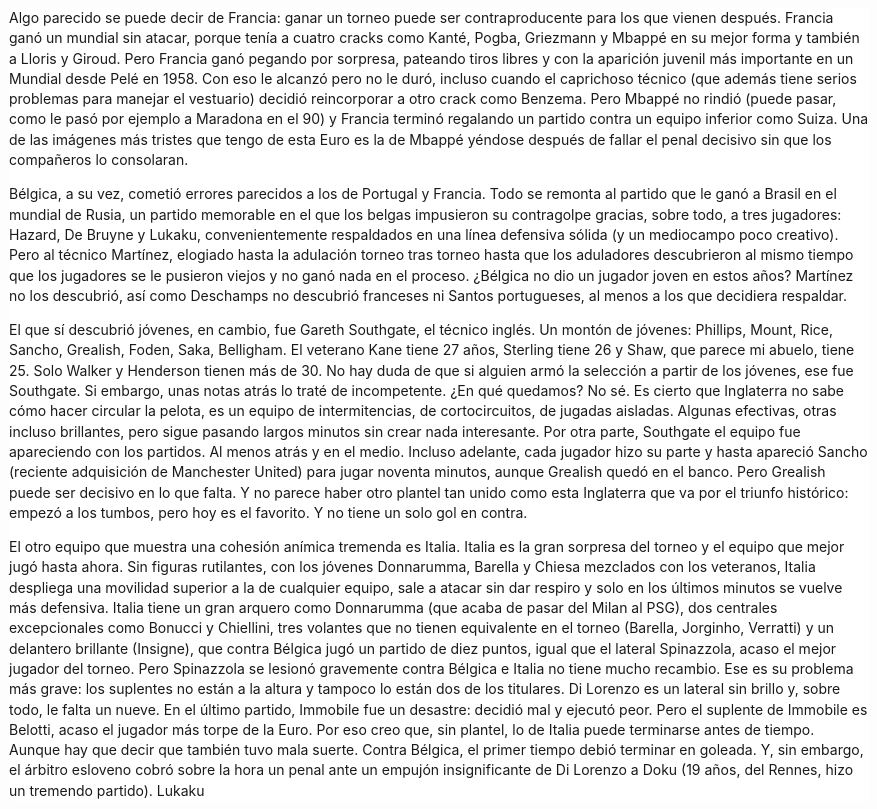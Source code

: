 Algo
parecido se puede decir de Francia: ganar un torneo puede ser contraproducente para
los que vienen después. Francia ganó un mundial sin atacar, porque tenía a
cuatro cracks como Kanté, Pogba, Griezmann y Mbappé en su mejor forma y también
a Lloris y Giroud. Pero Francia ganó pegando por sorpresa, pateando tiros
libres y con la aparición juvenil más importante en un Mundial desde Pelé en
1958. Con eso le alcanzó pero no le duró, incluso cuando el caprichoso técnico
(que además tiene serios problemas para manejar el vestuario) decidió
reincorporar a otro crack como Benzema. Pero Mbappé no rindió (puede pasar,
como le pasó por ejemplo a Maradona en el 90) y Francia terminó regalando un
partido contra un equipo inferior como Suiza. Una de las imágenes más tristes
que tengo de esta Euro es la de Mbappé yéndose después de fallar el penal decisivo
sin que los compañeros lo consolaran. 

Bélgica, a
su vez, cometió errores parecidos a los de Portugal y Francia. Todo se remonta
al partido que le ganó a Brasil en el mundial de Rusia, un partido memorable en
el que los belgas impusieron su contragolpe gracias, sobre todo, a tres
jugadores: Hazard, De Bruyne y Lukaku, convenientemente respaldados en una
línea defensiva sólida (y un mediocampo poco creativo). Pero al técnico
Martínez, elogiado hasta la adulación torneo tras torneo hasta que los
aduladores descubrieron al mismo tiempo que los jugadores se le pusieron viejos
y no ganó nada en el proceso. ¿Bélgica no dio un jugador joven en estos años?
Martínez no los descubrió, así como Deschamps no descubrió franceses ni Santos
portugueses, al menos a los que decidiera respaldar. 

El que sí
descubrió jóvenes, en cambio, fue Gareth Southgate, el técnico inglés. Un
montón de jóvenes: Phillips, Mount, Rice, Sancho, Grealish, Foden, Saka, Belligham.
El veterano Kane tiene 27 años, Sterling tiene 26 y Shaw, que parece mi abuelo,
tiene 25. Solo Walker y Henderson tienen más de 30. No hay duda de que si
alguien armó la selección a partir de los jóvenes, ese fue Southgate. Si
embargo, unas notas atrás lo traté de incompetente. ¿En qué quedamos? No sé. Es
cierto que Inglaterra no sabe cómo hacer circular la pelota, es un equipo de
intermitencias, de cortocircuitos, de jugadas aisladas. Algunas efectivas,
otras incluso brillantes, pero sigue pasando largos minutos sin crear nada interesante.
Por otra parte, Southgate el equipo fue apareciendo con los partidos. Al menos
atrás y en el medio. Incluso adelante, cada jugador hizo su parte y hasta
apareció Sancho (reciente adquisición de Manchester United) para jugar noventa
minutos, aunque Grealish quedó en el banco. Pero Grealish puede ser decisivo en
lo que falta. Y no parece haber otro plantel tan unido como esta Inglaterra que
va por el triunfo histórico: empezó a los tumbos, pero hoy es el favorito. Y no
tiene un solo gol en contra. 

El otro
equipo que muestra una cohesión anímica tremenda es Italia. Italia es la gran
sorpresa del torneo y el equipo que mejor jugó hasta ahora. Sin figuras
rutilantes, con los jóvenes Donnarumma, Barella y Chiesa mezclados con los
veteranos, Italia despliega una movilidad superior a la de cualquier equipo,
sale a atacar sin dar respiro y solo en los últimos minutos se vuelve más
defensiva. Italia tiene un gran arquero como Donnarumma (que acaba de pasar del
Milan al PSG), dos centrales excepcionales como Bonucci y Chiellini, tres
volantes que no tienen equivalente en el torneo (Barella, Jorginho, Verratti) y
un delantero brillante (Insigne), que contra Bélgica jugó un partido de diez
puntos, igual que el lateral Spinazzola, acaso el mejor jugador del torneo.
Pero Spinazzola se lesionó gravemente contra Bélgica e Italia no tiene mucho
recambio. Ese es su problema más grave: los suplentes no están a la altura y
tampoco lo están dos de los titulares. Di Lorenzo es un lateral sin brillo y,
sobre todo, le falta un nueve. En el último partido, Immobile fue un desastre:
decidió mal y ejecutó peor. Pero el suplente de Immobile es Belotti, acaso el
jugador más torpe de la Euro. Por eso creo que, sin plantel, lo de Italia puede
terminarse antes de tiempo. Aunque hay que decir que también tuvo mala suerte.
Contra Bélgica, el primer tiempo debió terminar en goleada. Y, sin embargo, el
árbitro esloveno cobró sobre la hora un penal ante un empujón insignificante de
Di Lorenzo a Doku (19 años, del Rennes, hizo un tremendo partido). Lukaku